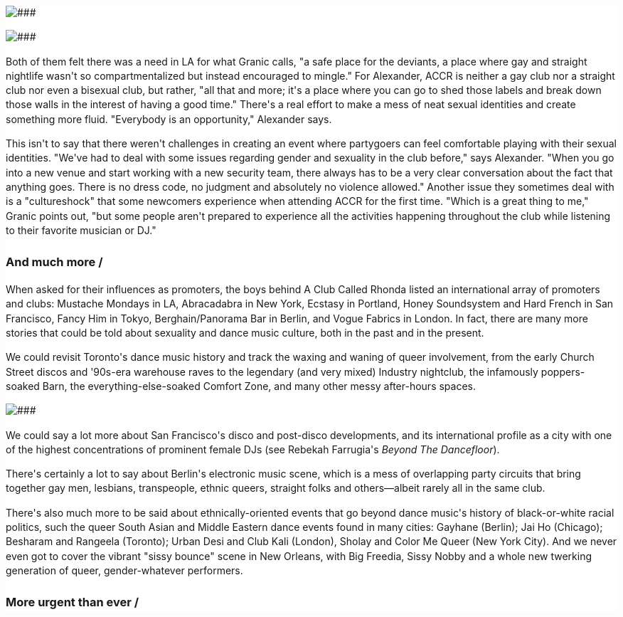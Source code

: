 ![###](https://www.residentadvisor.net/images/features/2014/ahs-acr-02.jpg)

![###](https://www.residentadvisor.net/images/features/2014/ahs-acr-03.jpg)

Both of them felt there was a need in LA for what Granic calls, "a safe place for the deviants, a place where gay and straight nightlife wasn't so compartmentalized but instead encouraged to mingle." For Alexander, ACCR is neither a gay club nor a straight club nor even a bisexual club, but rather, "all that and more; it's a place where you can go to shed those labels and break down those walls in the interest of having a good time." There's a real effort to make a mess of neat sexual identities and create something more fluid. "Everybody is an opportunity," Alexander says.  
  
This isn't to say that there weren't challenges in creating an event where partygoers can feel comfortable playing with their sexual identities. "We've had to deal with some issues regarding gender and sexuality in the club before," says Alexander. "When you go into a new venue and start working with a new security team, there always has to be a very clear conversation about the fact that anything goes. There is no dress code, no judgment and absolutely no violence allowed." Another issue they sometimes deal with is a "cultureshock" that some newcomers experience when attending ACCR for the first time. "Which is a great thing to me," Granic points out, "but some people aren't prepared to experience all the activities happening throughout the club while listening to their favorite musician or DJ."  
  
### And much more /  
  
When asked for their influences as promoters, the boys behind A Club Called Rhonda listed an international array of promoters and clubs: Mustache Mondays in LA, Abracadabra in New York, Ecstasy in Portland, Honey Soundsystem and Hard French in San Francisco, Fancy Him in Tokyo, Berghain/Panorama Bar in Berlin, and Vogue Fabrics in London. In fact, there are many more stories that could be told about sexuality and dance music culture, both in the past and in the present.  
  
We could revisit Toronto's dance music history and track the waxing and waning of queer involvement, from the early Church Street discos and '90s-era warehouse raves to the legendary (and very mixed) Industry nightclub, the infamously poppers-soaked Barn, the everything-else-soaked Comfort Zone, and many other messy after-hours spaces.  

![###](https://www.residentadvisor.net/images/features/2014/ahs-acr-04.jpg)

We could say a lot more about San Francisco's disco and post-disco developments, and its international profile as a city with one of the highest concentrations of prominent female DJs (see Rebekah Farrugia's _Beyond The Dancefloor_).  
  
There's certainly a lot to say about Berlin's electronic music scene, which is a mess of overlapping party circuits that bring together gay men, lesbians, transpeople, ethnic queers, straight folks and others—albeit rarely all in the same club.  
  
There's also much more to be said about ethnically-oriented events that go beyond dance music's history of black-or-white racial politics, such the queer South Asian and Middle Eastern dance events found in many cities: Gayhane (Berlin); Jai Ho (Chicago); Besharam and Rangeela (Toronto); Urban Desi and Club Kali (London), Sholay and Color Me Queer (New York City). And we never even got to cover the vibrant "sissy bounce" scene in New Orleans, with Big Freedia, Sissy Nobby and a whole new twerking generation of queer, gender-whatever performers.  

### More urgent than ever /  
  